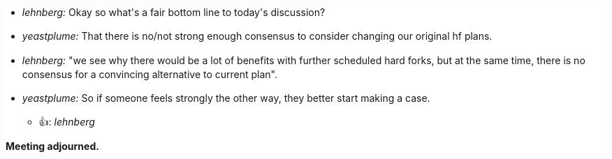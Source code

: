 - _lehnberg:_ Okay so what's a fair bottom line to today's discussion?

- _yeastplume:_ That there is no/not strong enough consensus to consider changing our original hf plans.
- _lehnberg:_ "we see why there would be a lot of benefits with further scheduled hard forks, but at the same time, there is no consensus for a convincing alternative to current plan".

- _yeastplume:_ So if someone feels strongly the other way, they better start making a case.
   - 👍: _lehnberg_

**Meeting adjourned.**